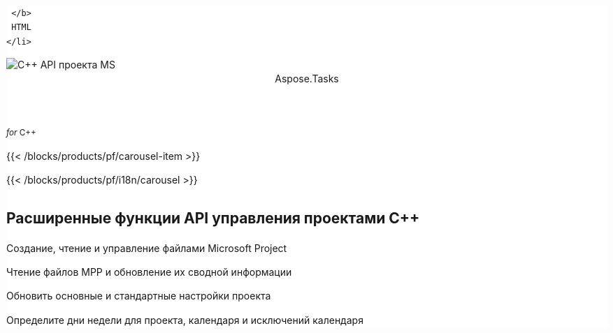      </b>
     HTML
    </li>
   </ul>
  </div>
  
 </div>
 
 <div class="d1-logo">
  <img width="70" height="75" alt="С++ API проекта MS" src="https://www.aspose.cloud/templates/aspose/img/products/tasks/aspose_tasks-for-cpp.svg"/>
  <header>
   Aspose.Tasks
  </header>
  <footer>
   <small>
    <em>
     for
    </em>
    C++
   </small>
  </footer>
 </div>
 
</div>

{{< /blocks/products/pf/carousel-item >}}

{{< /blocks/products/pf/i18n/carousel >}}



<div class="container-fluid features-section bg-gray singleproduct">
 <a class="anchor" id="features" name="features">
 </a>
 <div class="row">
  <div class="container">
   <h2 class="pr-ft">
    Расширенные функции API управления проектами C++
   </h2>
   <p>
   </p>
   <div class="col-lg-4">
    <em class="fa fa-copy ico-blue fa-2x col-lg-2">
    </em>
    <p class="col-lg-10">
     Создание, чтение и управление файлами Microsoft Project
    </p>
   </div>
   <div class="col-lg-4">
    <em class="fa fa-file-text-o ico-blue fa-2x col-lg-2">
    </em>
    <p class="col-lg-10">
     Чтение файлов MPP и обновление их сводной информации
    </p>
   </div>
   <div class="col-lg-4">
    <em class="fa fa-pencil-square-o ico-blue fa-2x col-lg-2">
    </em>
    <p class="col-lg-10">
     Обновить основные и стандартные настройки проекта
    </p>
   </div>
   <div class="col-lg-4">
    <em class="fa fa-calendar-check-o ico-blue fa-2x col-lg-2">
    </em>
    <p class="col-lg-10">
     Определите дни недели для проекта, календаря и исключений календаря